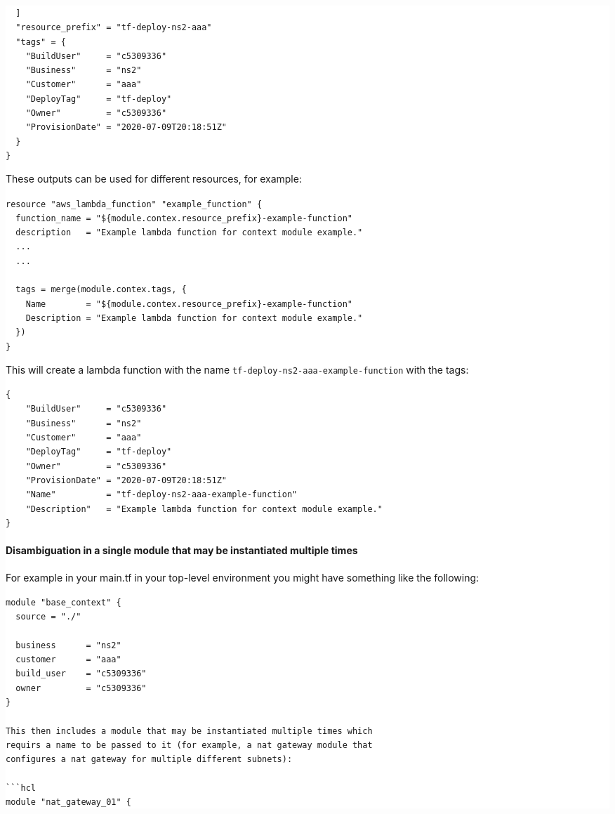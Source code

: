 ```hcl
  ]
  "resource_prefix" = "tf-deploy-ns2-aaa"
  "tags" = {
    "BuildUser"     = "c5309336"
    "Business"      = "ns2"
    "Customer"      = "aaa"
    "DeployTag"     = "tf-deploy"
    "Owner"         = "c5309336"
    "ProvisionDate" = "2020-07-09T20:18:51Z"
  }
}
```

These outputs can be used for different resources, for example:

```hcl
resource "aws_lambda_function" "example_function" {
  function_name = "${module.contex.resource_prefix}-example-function"
  description   = "Example lambda function for context module example."
  ...
  ...

  tags = merge(module.contex.tags, {
    Name        = "${module.contex.resource_prefix}-example-function"
    Description = "Example lambda function for context module example."
  })
}
```

This will create a lambda function with the name `tf-deploy-ns2-aaa-example-function` with the tags:
```hcl
{
    "BuildUser"     = "c5309336"
    "Business"      = "ns2"
    "Customer"      = "aaa"
    "DeployTag"     = "tf-deploy"
    "Owner"         = "c5309336"
    "ProvisionDate" = "2020-07-09T20:18:51Z"
    "Name"          = "tf-deploy-ns2-aaa-example-function"
    "Description"   = "Example lambda function for context module example."
}
```

#### Disambiguation in a single module that may be instantiated multiple times

For example in your main.tf in your top-level environment you might have
something like the following:

```hcl
module "base_context" {
  source = "./"

  business      = "ns2"
  customer      = "aaa"
  build_user    = "c5309336"
  owner         = "c5309336"
}

This then includes a module that may be instantiated multiple times which
requirs a name to be passed to it (for example, a nat gateway module that
configures a nat gateway for multiple different subnets):

```hcl
module "nat_gateway_01" {
```